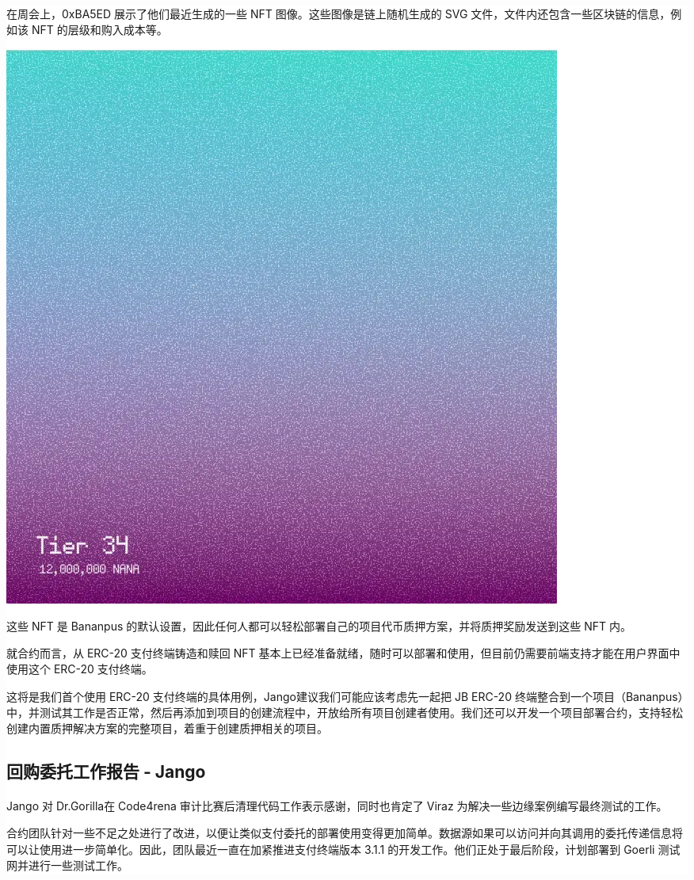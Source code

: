 在周会上，0xBA5ED 展示了他们最近生成的一些 NFT 图像。这些图像是链上随机生成的 SVG 文件，文件内还包含一些区块链的信息，例如该 NFT 的层级和购入成本等。

![Bnanapus NFT of onchain generated SVG](bananapus_nft_svg.webp)

这些 NFT 是 Bananpus 的默认设置，因此任何人都可以轻松部署自己的项目代币质押方案，并将质押奖励发送到这些 NFT 内。

就合约而言，从 ERC-20 支付终端铸造和赎回 NFT 基本上已经准备就绪，随时可以部署和使用，但目前仍需要前端支持才能在用户界面中使用这个 ERC-20 支付终端。

这将是我们首个使用 ERC-20 支付终端的具体用例，Jango建议我们可能应该考虑先一起把 JB ERC-20 终端整合到一个项目（Bananpus）中，并测试其工作是否正常，然后再添加到项目的创建流程中，开放给所有项目创建者使用。我们还可以开发一个项目部署合约，支持轻松创建内置质押解决方案的完整项目，着重于创建质押相关的项目。

## 回购委托工作报告 - Jango

Jango 对 Dr.Gorilla在 Code4rena 审计比赛后清理代码工作表示感谢，同时也肯定了 Viraz 为解决一些边缘案例编写最终测试的工作。

合约团队针对一些不足之处进行了改进，以便让类似支付委托的部署使用变得更加简单。数据源如果可以访问并向其调用的委托传递信息将可以让使用进一步简单化。因此，团队最近一直在加紧推进支付终端版本 3.1.1 的开发工作。他们正处于最后阶段，计划部署到 Goerli 测试网并进行一些测试工作。
